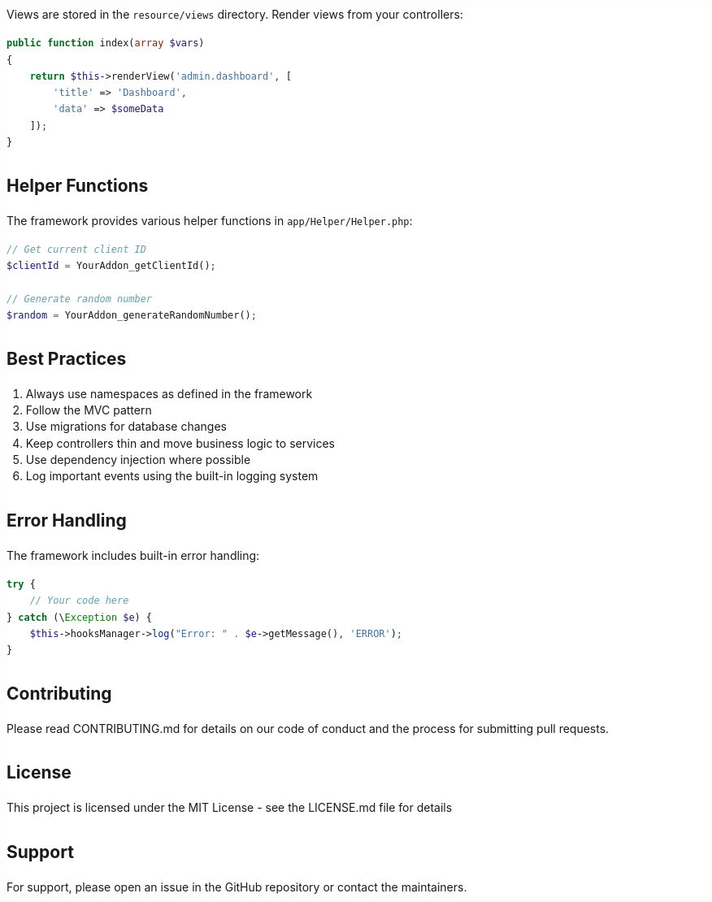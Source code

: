 Views are stored in the `resource/views` directory. Render views from your controllers:

```php
public function index(array $vars)
{
    return $this->renderView('admin.dashboard', [
        'title' => 'Dashboard',
        'data' => $someData
    ]);
}
```

## Helper Functions

The framework provides various helper functions in `app/Helper/Helper.php`:

```php
// Get current client ID
$clientId = YourAddon_getClientId();

// Generate random number
$random = YourAddon_generateRandomNumber();
```

## Best Practices

1. Always use namespaces as defined in the framework
2. Follow the MVC pattern
3. Use migrations for database changes
4. Keep controllers thin and move business logic to services
5. Use dependency injection where possible
6. Log important events using the built-in logging system

## Error Handling

The framework includes built-in error handling:

```php
try {
    // Your code here
} catch (\Exception $e) {
    $this->hooksManager->log("Error: " . $e->getMessage(), 'ERROR');
}
```

## Contributing

Please read CONTRIBUTING.md for details on our code of conduct and the process for submitting pull requests.

## License

This project is licensed under the MIT License - see the LICENSE.md file for details

## Support

For support, please open an issue in the GitHub repository or contact the maintainers.

